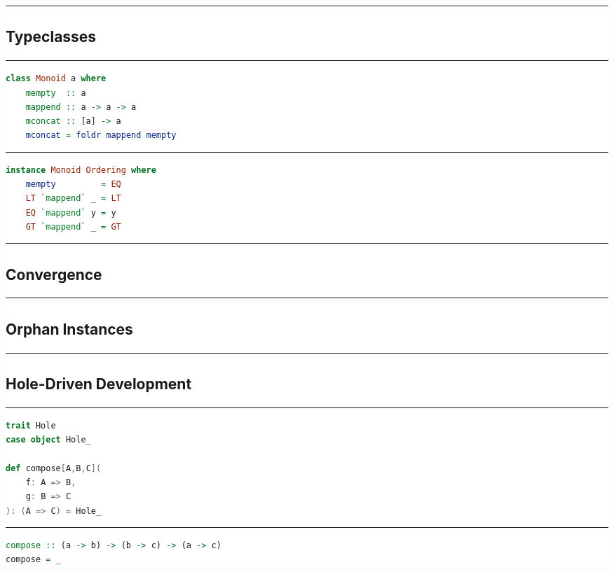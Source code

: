 ------------------------------------------------------------------------------

## Typeclasses

------------------------------------------------------------------------------

```haskell
class Monoid a where
    mempty  :: a
    mappend :: a -> a -> a
    mconcat :: [a] -> a
    mconcat = foldr mappend mempty
```

------------------------------------------------------------------------------

```haskell
instance Monoid Ordering where
    mempty         = EQ
    LT `mappend` _ = LT
    EQ `mappend` y = y
    GT `mappend` _ = GT
```

------------------------------------------------------------------------------

## Convergence

------------------------------------------------------------------------------

## Orphan Instances

------------------------------------------------------------------------------

## Hole-Driven Development

------------------------------------------------------------------------------

```scala
trait Hole
case object Hole_

def compose[A,B,C](
    f: A => B,
    g: B => C
): (A => C) = Hole_
```

------------------------------------------------------------------------------

```haskell
compose :: (a -> b) -> (b -> c) -> (a -> c)
compose = _
```
